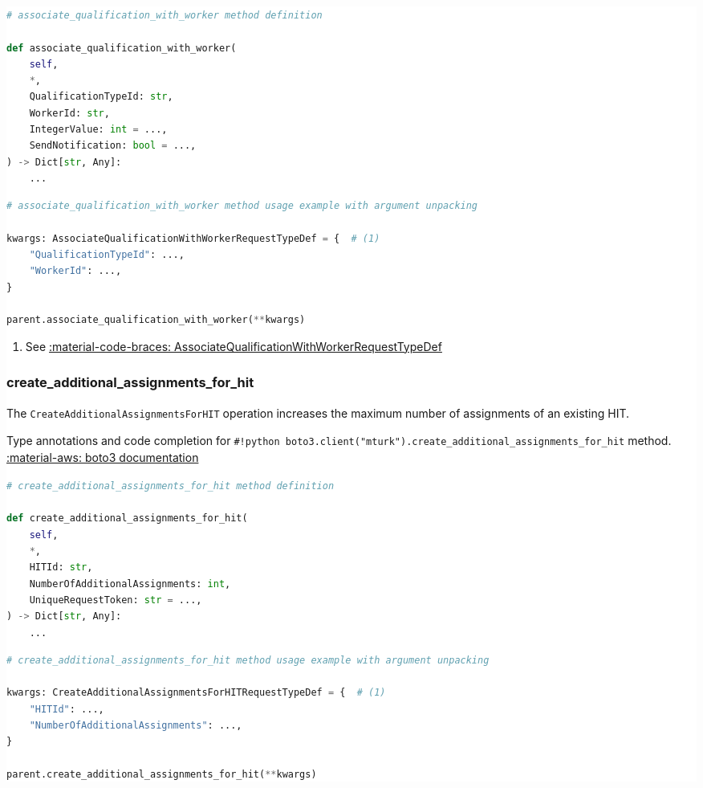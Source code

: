 ```python
# associate_qualification_with_worker method definition

def associate_qualification_with_worker(
    self,
    *,
    QualificationTypeId: str,
    WorkerId: str,
    IntegerValue: int = ...,
    SendNotification: bool = ...,
) -> Dict[str, Any]:
    ...
```

```python
# associate_qualification_with_worker method usage example with argument unpacking

kwargs: AssociateQualificationWithWorkerRequestTypeDef = {  # (1)
    "QualificationTypeId": ...,
    "WorkerId": ...,
}

parent.associate_qualification_with_worker(**kwargs)
```

1. See [:material-code-braces: AssociateQualificationWithWorkerRequestTypeDef](./type_defs.md#associatequalificationwithworkerrequesttypedef)

### create\_additional\_assignments\_for\_hit

The <code>CreateAdditionalAssignmentsForHIT</code> operation increases the
maximum number of assignments of an existing HIT.

Type annotations and code completion for `#!python boto3.client("mturk").create_additional_assignments_for_hit` method.
[:material-aws: boto3 documentation](https://boto3.amazonaws.com/v1/documentation/api/latest/reference/services/mturk/client/create_additional_assignments_for_hit.html)

```python
# create_additional_assignments_for_hit method definition

def create_additional_assignments_for_hit(
    self,
    *,
    HITId: str,
    NumberOfAdditionalAssignments: int,
    UniqueRequestToken: str = ...,
) -> Dict[str, Any]:
    ...
```

```python
# create_additional_assignments_for_hit method usage example with argument unpacking

kwargs: CreateAdditionalAssignmentsForHITRequestTypeDef = {  # (1)
    "HITId": ...,
    "NumberOfAdditionalAssignments": ...,
}

parent.create_additional_assignments_for_hit(**kwargs)
```
